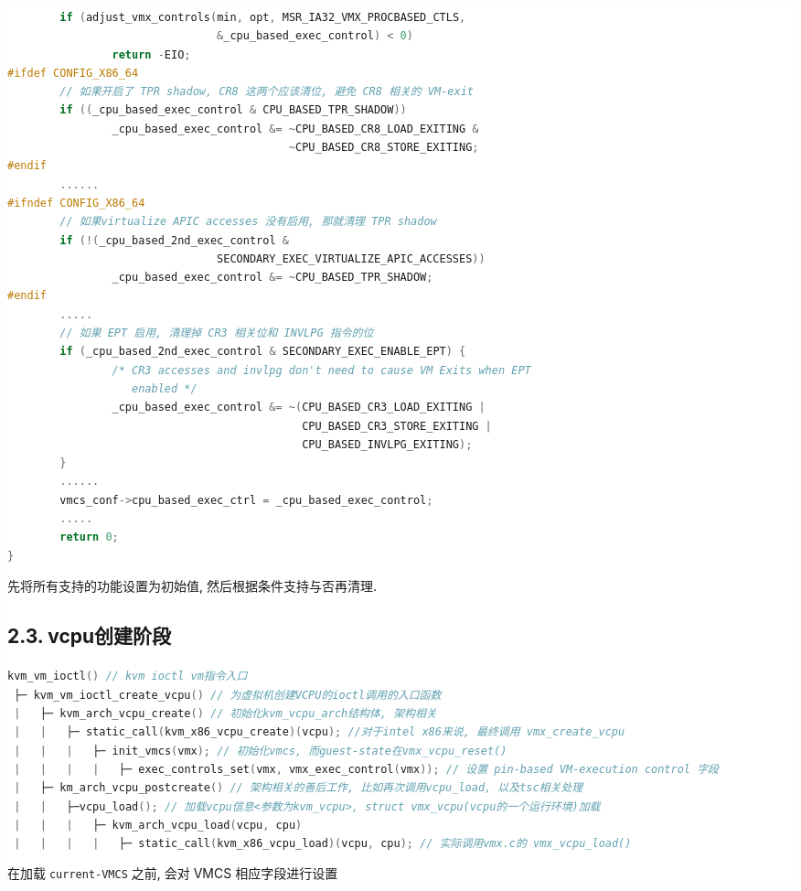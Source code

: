```cpp
        if (adjust_vmx_controls(min, opt, MSR_IA32_VMX_PROCBASED_CTLS,
                                &_cpu_based_exec_control) < 0)
                return -EIO;
#ifdef CONFIG_X86_64
        // 如果开启了 TPR shadow, CR8 这两个应该清位, 避免 CR8 相关的 VM-exit
        if ((_cpu_based_exec_control & CPU_BASED_TPR_SHADOW))
                _cpu_based_exec_control &= ~CPU_BASED_CR8_LOAD_EXITING &
                                           ~CPU_BASED_CR8_STORE_EXITING;
#endif
        ......
#ifndef CONFIG_X86_64
        // 如果virtualize APIC accesses 没有启用, 那就清理 TPR shadow
        if (!(_cpu_based_2nd_exec_control &
                                SECONDARY_EXEC_VIRTUALIZE_APIC_ACCESSES))
                _cpu_based_exec_control &= ~CPU_BASED_TPR_SHADOW;
#endif
        .....
        // 如果 EPT 启用, 清理掉 CR3 相关位和 INVLPG 指令的位
        if (_cpu_based_2nd_exec_control & SECONDARY_EXEC_ENABLE_EPT) {
                /* CR3 accesses and invlpg don't need to cause VM Exits when EPT
                   enabled */
                _cpu_based_exec_control &= ~(CPU_BASED_CR3_LOAD_EXITING |
                                             CPU_BASED_CR3_STORE_EXITING |
                                             CPU_BASED_INVLPG_EXITING);
        }
        ......
        vmcs_conf->cpu_based_exec_ctrl = _cpu_based_exec_control;
        .....
        return 0;
}
```

先将所有支持的功能设置为初始值, 然后根据条件支持与否再清理.

## 2.3. vcpu创建阶段

```cpp
kvm_vm_ioctl() // kvm ioctl vm指令入口
 ├─ kvm_vm_ioctl_create_vcpu() // 为虚拟机创建VCPU的ioctl调用的入口函数
 |   ├─ kvm_arch_vcpu_create() // 初始化kvm_vcpu_arch结构体, 架构相关 
 |   |   ├─ static_call(kvm_x86_vcpu_create)(vcpu); //对于intel x86来说, 最终调用 vmx_create_vcpu
 |   |   |   ├─ init_vmcs(vmx); // 初始化vmcs, 而guest-state在vmx_vcpu_reset()
 |   |   |   |   ├─ exec_controls_set(vmx, vmx_exec_control(vmx)); // 设置 pin-based VM-execution control 字段
 |   ├─ km_arch_vcpu_postcreate() // 架构相关的善后工作, 比如再次调用vcpu_load, 以及tsc相关处理
 |   |   ├─vcpu_load(); // 加载vcpu信息<参数为kvm_vcpu>, struct vmx_vcpu(vcpu的一个运行环境)加载
 |   |   |   ├─ kvm_arch_vcpu_load(vcpu, cpu)
 |   |   |   |   ├─ static_call(kvm_x86_vcpu_load)(vcpu, cpu); // 实际调用vmx.c的 vmx_vcpu_load()
```

在加载 `current-VMCS` 之前, 会对 VMCS 相应字段进行设置
